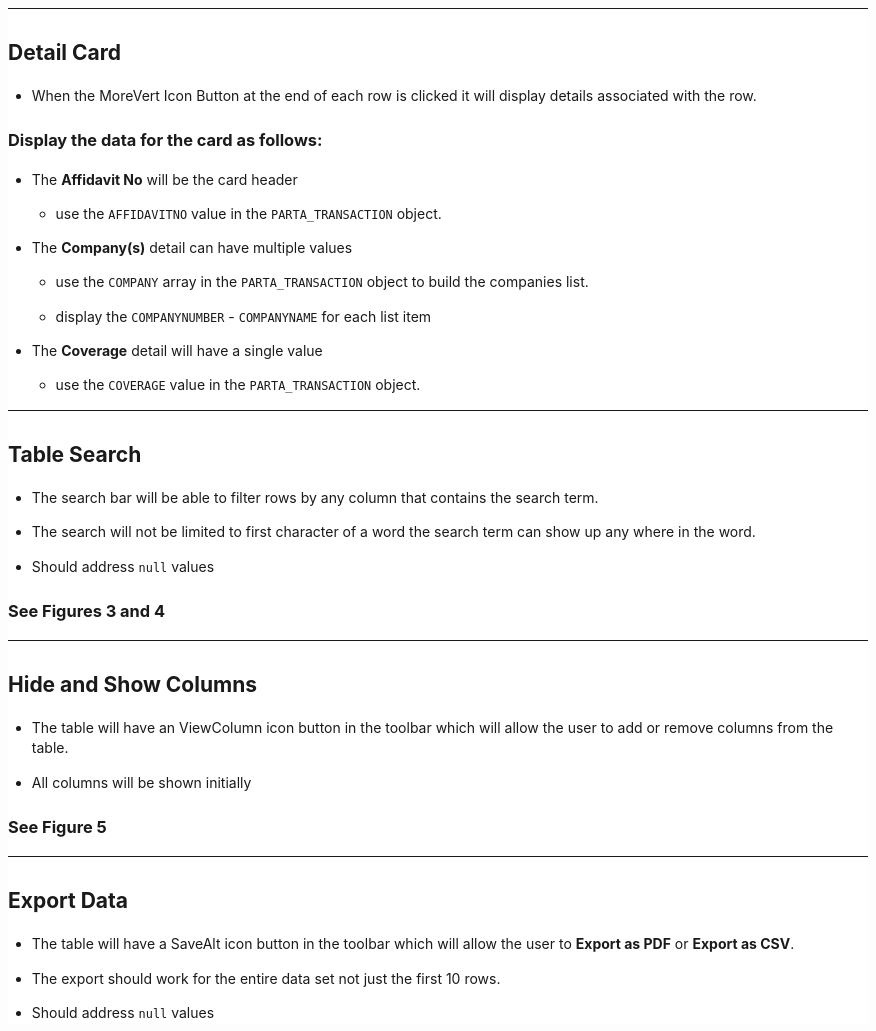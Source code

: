 
---

## Detail Card
- When the MoreVert Icon Button at the end of each row is clicked it will display details associated with the row.  

### Display the data for the card as follows:  

- The **Affidavit No** will be the card header  

    - use the `AFFIDAVITNO` value in the `PARTA_TRANSACTION` object.  

- The **Company(s)** detail can have multiple values  

    - use the `COMPANY` array in the `PARTA_TRANSACTION` object to build the companies list.  

    - display the `COMPANYNUMBER` - `COMPANYNAME` for each list item  

- The **Coverage** detail will have a single value  

    - use the `COVERAGE` value in the `PARTA_TRANSACTION` object.  

---

## Table Search
- The search bar will be able to filter rows by any column that contains the search term.  

- The search will not be limited to first character of a word the search term can show up any where in the word.  

- Should address `null` values   

### See Figures 3 and 4 

---

## Hide and Show Columns
- The table will have an ViewColumn icon button in the toolbar which will allow the user to add or remove columns from the table.  

- All columns will be shown initially  

### See Figure 5

---

## Export Data
- The table will have a SaveAlt icon button in the toolbar which will allow the user to **Export as PDF** or **Export as CSV**.  

- The export should work for the entire data set not just the first 10 rows.  

- Should address `null` values  
